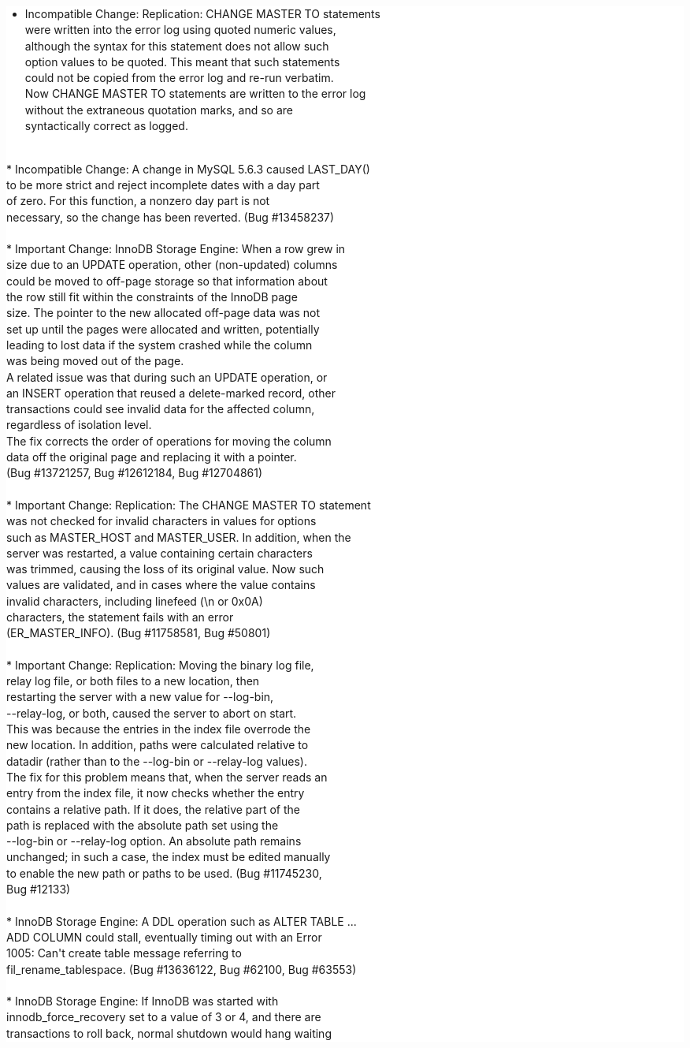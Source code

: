   * Incompatible Change: Replication: CHANGE MASTER TO statements<br>
    were written into the error log using quoted numeric values,<br>
    although the syntax for this statement does not allow such<br>
    option values to be quoted. This meant that such statements<br>
    could not be copied from the error log and re-run verbatim.<br>
    Now CHANGE MASTER TO statements are written to the error log<br>
    without the extraneous quotation marks, and so are<br>
    syntactically correct as logged.<br>
<br>
  * Incompatible Change: A change in MySQL 5.6.3 caused LAST_DAY()<br>
    to be more strict and reject incomplete dates with a day part<br>
    of zero. For this function, a nonzero day part is not<br>
    necessary, so the change has been reverted. (Bug #13458237)<br>
<br>
  * Important Change: InnoDB Storage Engine: When a row grew in<br>
    size due to an UPDATE operation, other (non-updated) columns<br>
    could be moved to off-page storage so that information about<br>
    the row still fit within the constraints of the InnoDB page<br>
    size. The pointer to the new allocated off-page data was not<br>
    set up until the pages were allocated and written, potentially<br>
    leading to lost data if the system crashed while the column<br>
    was being moved out of the page.<br>
    A related issue was that during such an UPDATE operation, or<br>
    an INSERT operation that reused a delete-marked record, other<br>
    transactions could see invalid data for the affected column,<br>
    regardless of isolation level.<br>
    The fix corrects the order of operations for moving the column<br>
    data off the original page and replacing it with a pointer.<br>
    (Bug #13721257, Bug #12612184, Bug #12704861)<br>
<br>
  * Important Change: Replication: The CHANGE MASTER TO statement<br>
    was not checked for invalid characters in values for options<br>
    such as MASTER_HOST and MASTER_USER. In addition, when the<br>
    server was restarted, a value containing certain characters<br>
    was trimmed, causing the loss of its original value. Now such<br>
    values are validated, and in cases where the value contains<br>
    invalid characters, including linefeed (\n or 0x0A)<br>
    characters, the statement fails with an error<br>
    (ER_MASTER_INFO). (Bug #11758581, Bug #50801)<br>
<br>
  * Important Change: Replication: Moving the binary log file,<br>
    relay log file, or both files to a new location, then<br>
    restarting the server with a new value for --log-bin,<br>
    --relay-log, or both, caused the server to abort on start.<br>
    This was because the entries in the index file overrode the<br>
    new location. In addition, paths were calculated relative to<br>
    datadir (rather than to the --log-bin or --relay-log values).<br>
    The fix for this problem means that, when the server reads an<br>
    entry from the index file, it now checks whether the entry<br>
    contains a relative path. If it does, the relative part of the<br>
    path is replaced with the absolute path set using the<br>
    --log-bin or --relay-log option. An absolute path remains<br>
    unchanged; in such a case, the index must be edited manually<br>
    to enable the new path or paths to be used. (Bug #11745230,<br>
    Bug #12133)<br>
<br>
  * InnoDB Storage Engine: A DDL operation such as ALTER TABLE ...<br>
    ADD COLUMN could stall, eventually timing out with an Error<br>
    1005: Can't create table message referring to<br>
    fil_rename_tablespace. (Bug #13636122, Bug #62100, Bug #63553)<br>
<br>
  * InnoDB Storage Engine: If InnoDB was started with<br>
    innodb_force_recovery set to a value of 3 or 4, and there are<br>
    transactions to roll back, normal shutdown would hang waiting<br>